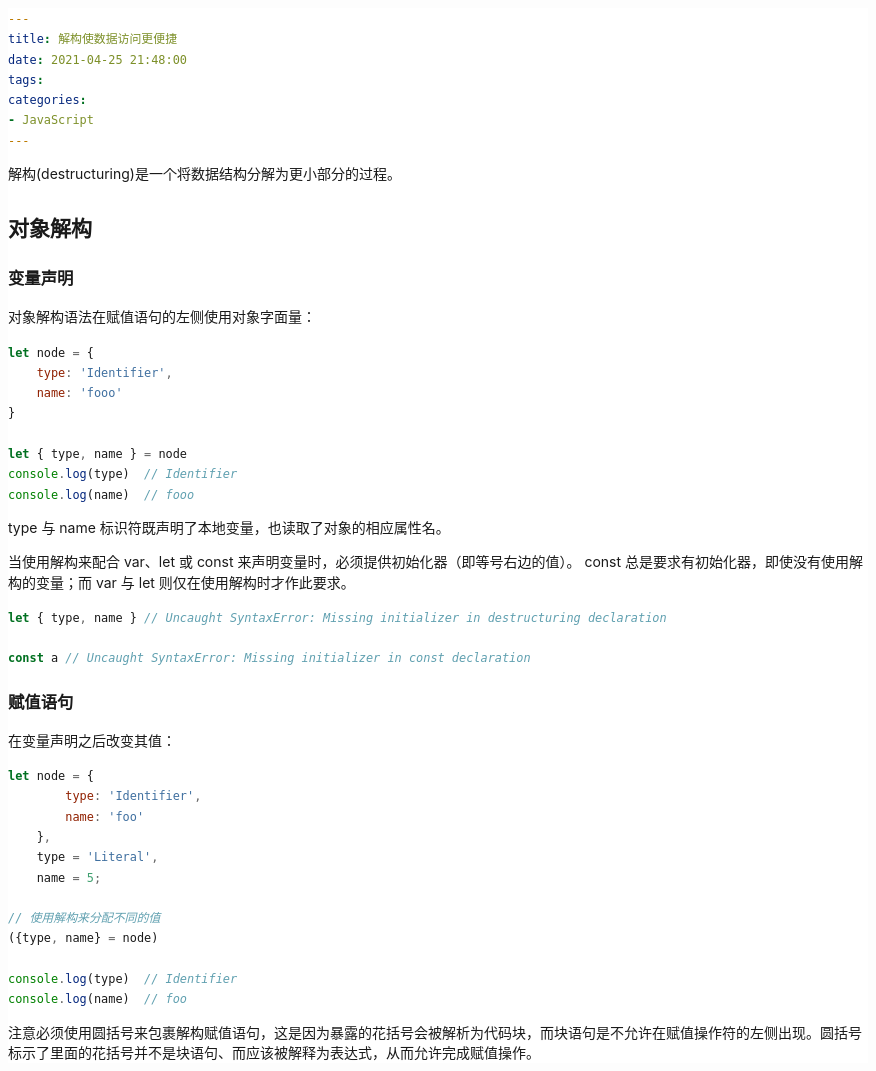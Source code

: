 ```yaml
---
title: 解构使数据访问更便捷
date: 2021-04-25 21:48:00
tags:
categories:
- JavaScript
---
```


解构(destructuring)是一个将数据结构分解为更小部分的过程。

## 对象解构
### 变量声明
对象解构语法在赋值语句的左侧使用对象字面量：
```javascript
let node = {
    type: 'Identifier',
    name: 'fooo'
}

let { type, name } = node
console.log(type)  // Identifier
console.log(name)  // fooo
```
type 与 name 标识符既声明了本地变量，也读取了对象的相应属性名。

当使用解构来配合 var、let 或 const 来声明变量时，必须提供初始化器（即等号右边的值）。
const 总是要求有初始化器，即使没有使用解构的变量；而 var 与 let 则仅在使用解构时才作此要求。
```javascript
let { type, name } // Uncaught SyntaxError: Missing initializer in destructuring declaration

const a // Uncaught SyntaxError: Missing initializer in const declaration
```

### 赋值语句
在变量声明之后改变其值：
```javascript
let node = {
        type: 'Identifier',
        name: 'foo'
    },  
    type = 'Literal',
    name = 5;

// 使用解构来分配不同的值
({type, name} = node)

console.log(type)  // Identifier
console.log(name)  // foo
```
注意必须使用圆括号来包裹解构赋值语句，这是因为暴露的花括号会被解析为代码块，而块语句是不允许在赋值操作符的左侧出现。圆括号标示了里面的花括号并不是块语句、而应该被解释为表达式，从而允许完成赋值操作。
